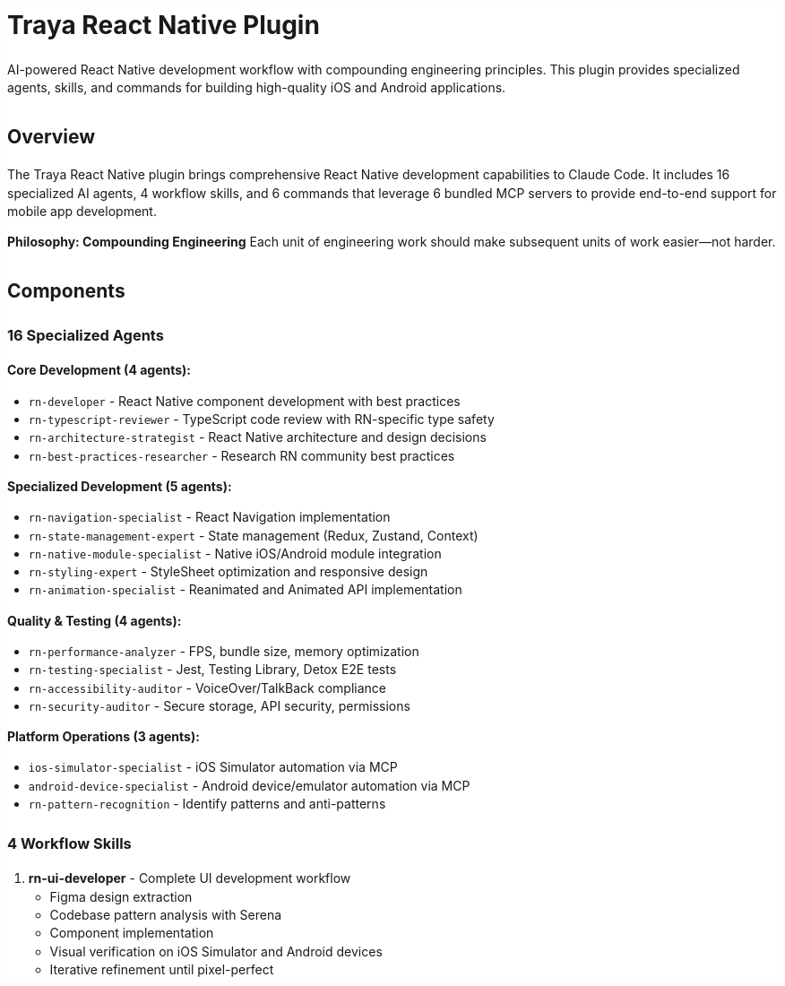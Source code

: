 # Traya React Native Plugin

AI-powered React Native development workflow with compounding engineering principles. This plugin provides specialized agents, skills, and commands for building high-quality iOS and Android applications.

## Overview

The Traya React Native plugin brings comprehensive React Native development capabilities to Claude Code. It includes 16 specialized AI agents, 4 workflow skills, and 6 commands that leverage 6 bundled MCP servers to provide end-to-end support for mobile app development.

**Philosophy: Compounding Engineering**
Each unit of engineering work should make subsequent units of work easier—not harder.

## Components

### 16 Specialized Agents

**Core Development (4 agents):**
- `rn-developer` - React Native component development with best practices
- `rn-typescript-reviewer` - TypeScript code review with RN-specific type safety
- `rn-architecture-strategist` - React Native architecture and design decisions
- `rn-best-practices-researcher` - Research RN community best practices

**Specialized Development (5 agents):**
- `rn-navigation-specialist` - React Navigation implementation
- `rn-state-management-expert` - State management (Redux, Zustand, Context)
- `rn-native-module-specialist` - Native iOS/Android module integration
- `rn-styling-expert` - StyleSheet optimization and responsive design
- `rn-animation-specialist` - Reanimated and Animated API implementation

**Quality & Testing (4 agents):**
- `rn-performance-analyzer` - FPS, bundle size, memory optimization
- `rn-testing-specialist` - Jest, Testing Library, Detox E2E tests
- `rn-accessibility-auditor` - VoiceOver/TalkBack compliance
- `rn-security-auditor` - Secure storage, API security, permissions

**Platform Operations (3 agents):**
- `ios-simulator-specialist` - iOS Simulator automation via MCP
- `android-device-specialist` - Android device/emulator automation via MCP
- `rn-pattern-recognition` - Identify patterns and anti-patterns

### 4 Workflow Skills

1. **rn-ui-developer** - Complete UI development workflow
   - Figma design extraction
   - Codebase pattern analysis with Serena
   - Component implementation
   - Visual verification on iOS Simulator and Android devices
   - Iterative refinement until pixel-perfect

